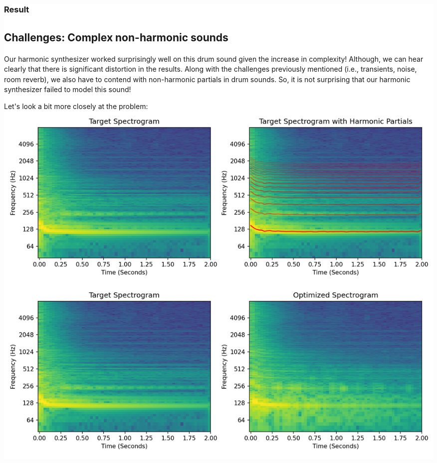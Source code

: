 <audio controls>
    <source src="../_static/audio/drum_target.wav" type="audio/wav">
</audio>

### Result
<video width="100%" src="../_static/videos/drum-ddsp-torchaudio.mp4" controls loop></video>
<audio controls>
    <source src="../_static/audio/drum_result.wav" type="audio/wav">
</audio>

## Challenges: Complex non-harmonic sounds

Our harmonic synthesizer worked surprisingly well on this drum sound given the increase
in complexity! Although, we can hear clearly that there is significant distortion in
the results. Along with the challenges previously mentioned (i.e., transients, noise, room reverb),
we also have to contend with non-harmonic partials in drum sounds. So, it is not 
surprising that our harmonic synthesizer failed to model this sound!

Let's look a bit more closely at the problem:
<img width="100%" src="../_static/images/drum_harmonic_overlay.png"></img>
<img width="100%" src="../_static/images/drum_optimized.png"></img>
